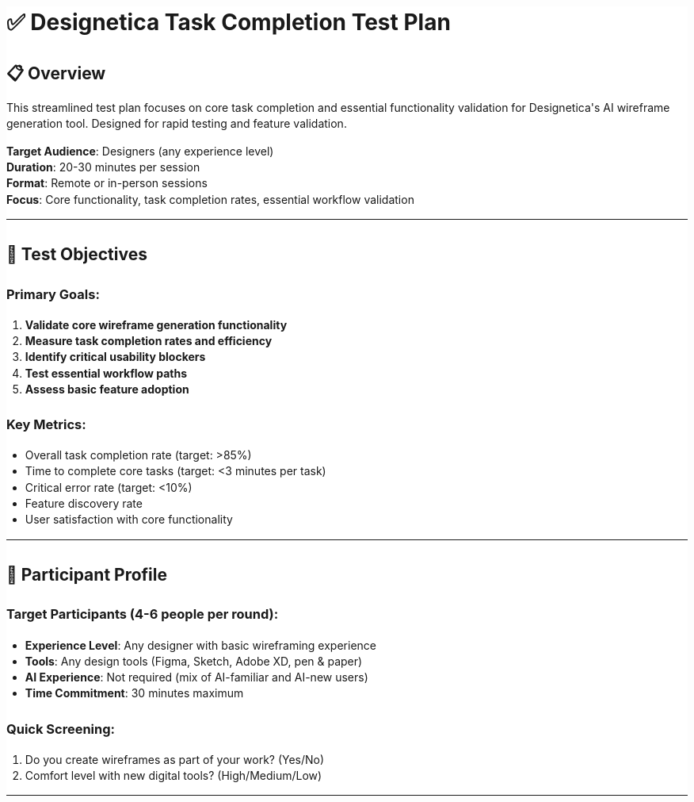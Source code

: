 # ✅ Designetica Task Completion Test Plan

## 📋 Overview

This streamlined test plan focuses on core task completion and essential functionality validation for Designetica's AI wireframe generation tool. Designed for rapid testing and feature validation.

**Target Audience**: Designers (any experience level)  
**Duration**: 20-30 minutes per session  
**Format**: Remote or in-person sessions  
**Focus**: Core functionality, task completion rates, essential workflow validation

---

## 🎯 Test Objectives

### Primary Goals:

1. **Validate core wireframe generation functionality**
2. **Measure task completion rates and efficiency**
3. **Identify critical usability blockers**
4. **Test essential workflow paths**
5. **Assess basic feature adoption**

### Key Metrics:

- Overall task completion rate (target: >85%)
- Time to complete core tasks (target: <3 minutes per task)
- Critical error rate (target: <10%)
- Feature discovery rate
- User satisfaction with core functionality

---

## 👥 Participant Profile

### Target Participants (4-6 people per round):

- **Experience Level**: Any designer with basic wireframing experience
- **Tools**: Any design tools (Figma, Sketch, Adobe XD, pen & paper)
- **AI Experience**: Not required (mix of AI-familiar and AI-new users)
- **Time Commitment**: 30 minutes maximum

### Quick Screening:

1. Do you create wireframes as part of your work? (Yes/No)
2. Comfort level with new digital tools? (High/Medium/Low)

---
